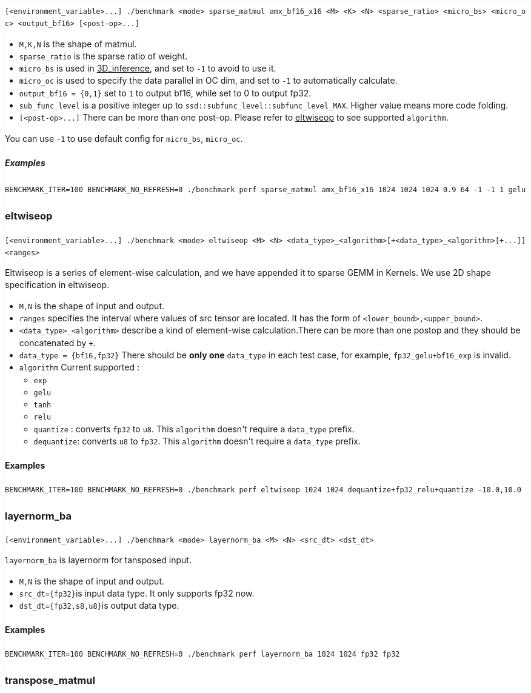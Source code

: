 ```shell
[<environment_variable>...] ./benchmark <mode> sparse_matmul amx_bf16_x16 <M> <K> <N> <sparse_ratio> <micro_bs> <micro_oc> <output_bf16> [<post-op>...]
```
- `M,K,N` is the shape of matmul.
- `sparse_ratio` is the sparse ratio of weight.
- `micro_bs` is used in [3D_inference](../../../kernels/docs/kernel_desc/3D_inference.md), and set to `-1` to avoid to use it.
- `micro_oc` is used to specify the data parallel in OC dim, and set to `-1` to automatically calculate.
- `output_bf16 = {0,1}` set to `1` to output bf16, while set to 0 to output fp32.
- `sub_func_level` is a positive integer up to `ssd::subfunc_level::subfunc_level_MAX`. Higher value means more code folding.
- `[<post-op>...]` There can be more than one post-op. Please refer to [eltwiseop](#eltwiseop) to see supported `algorithm`.

You can use `-1` to use default config for `micro_bs`, `micro_oc`.
##### Examples
```shell
BENCHMARK_ITER=100 BENCHMARK_NO_REFRESH=0 ./benchmark perf sparse_matmul amx_bf16_x16 1024 1024 1024 0.9 64 -1 -1 1 gelu
```


### eltwiseop
```shell
[<environment_variable>...] ./benchmark <mode> eltwiseop <M> <N> <data_type>_<algorithm>[+<data_type>_<algorithm>[+...]] <ranges>
```
Eltwiseop is a series of element-wise calculation, and we have appended it to sparse GEMM in Kernels. We use 2D shape specification in eltwiseop.
- `M,N` is the shape of input and output.
- `ranges` specifies the interval where values of src tensor are located. It has the form of `<lower_bound>,<upper_bound>`.
- `<data_type>_<algorithm>` describe a kind of element-wise calculation.There can be more than one postop and they should be concatenated by `+`.
- `data_type = {bf16,fp32}` There should be **only one** `data_type` in each test case, for example, `fp32_gelu+bf16_exp` is invalid.
-  `algorithm`  Current supported :
    + `exp`
    + `gelu`
    + `tanh`
    + `relu`
    + `quantize` : converts `fp32` to `u8`. This `algorithm` doesn't require a `data_type` prefix.
    + `dequantize`: converts `u8` to `fp32`. This `algorithm` doesn't require a `data_type` prefix.

#### Examples
```shell
BENCHMARK_ITER=100 BENCHMARK_NO_REFRESH=0 ./benchmark perf eltwiseop 1024 1024 dequantize+fp32_relu+quantize -10.0,10.0
```

### layernorm_ba
```shell
[<environment_variable>...] ./benchmark <mode> layernorm_ba <M> <N> <src_dt> <dst_dt>
```
`layernorm_ba` is layernorm for tansposed input.
- `M,N` is the shape of input and output.
- `src_dt={fp32}`is input data type. It only supports fp32 now.
- `dst_dt={fp32,s8,u8}`is output data type.
#### Examples
```shell
BENCHMARK_ITER=100 BENCHMARK_NO_REFRESH=0 ./benchmark perf layernorm_ba 1024 1024 fp32 fp32
```
### transpose_matmul